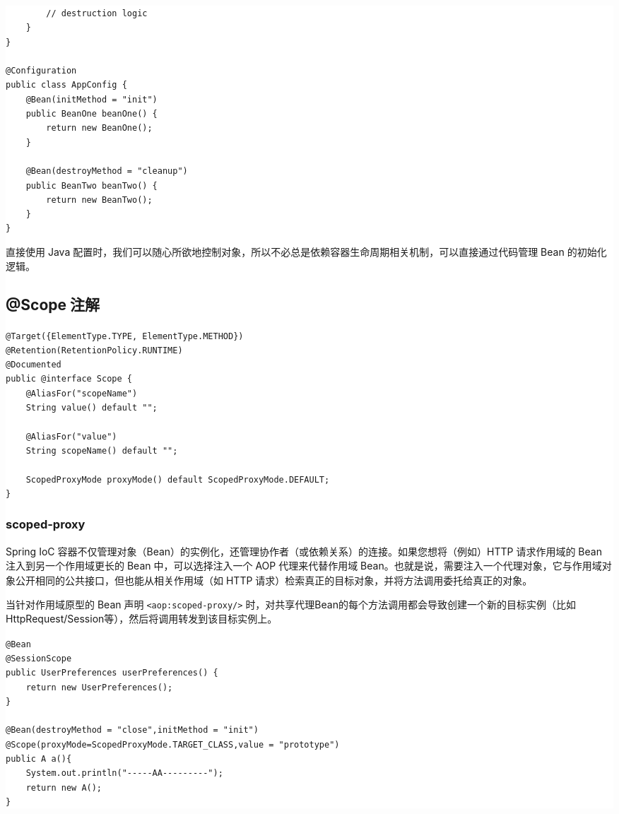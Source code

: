 ```
		// destruction logic
	}
}

@Configuration
public class AppConfig {
	@Bean(initMethod = "init")
	public BeanOne beanOne() {
		return new BeanOne();
	}

	@Bean(destroyMethod = "cleanup")
	public BeanTwo beanTwo() {
		return new BeanTwo();
	}
}
```
直接使用 Java 配置时，我们可以随心所欲地控制对象，所以不必总是依赖容器生命周期相关机制，可以直接通过代码管理 Bean 的初始化逻辑。

## @Scope 注解
```
@Target({ElementType.TYPE, ElementType.METHOD})
@Retention(RetentionPolicy.RUNTIME)
@Documented
public @interface Scope {
	@AliasFor("scopeName")
	String value() default "";

	@AliasFor("value")
	String scopeName() default "";

	ScopedProxyMode proxyMode() default ScopedProxyMode.DEFAULT;
}
```

### scoped-proxy
Spring IoC 容器不仅管理对象（Bean）的实例化，还管理协作者（或依赖关系）的连接。如果您想将（例如）HTTP 请求作用域的 Bean 注入到另一个作用域更长的 Bean 中，可以选择注入一个 AOP 代理来代替作用域 Bean。也就是说，需要注入一个代理对象，它与作用域对象公开相同的公共接口，但也能从相关作用域（如 HTTP 请求）检索真正的目标对象，并将方法调用委托给真正的对象。

当针对作用域原型的 Bean 声明 `<aop:scoped-proxy/>` 时，对共享代理Bean的每个方法调用都会导致创建一个新的目标实例（比如HttpRequest/Session等），然后将调用转发到该目标实例上。
```
@Bean
@SessionScope
public UserPreferences userPreferences() {
	return new UserPreferences();
}

@Bean(destroyMethod = "close",initMethod = "init")
@Scope(proxyMode=ScopedProxyMode.TARGET_CLASS,value = "prototype")
public A a(){
	System.out.println("-----AA---------");
	return new A();
}
```

